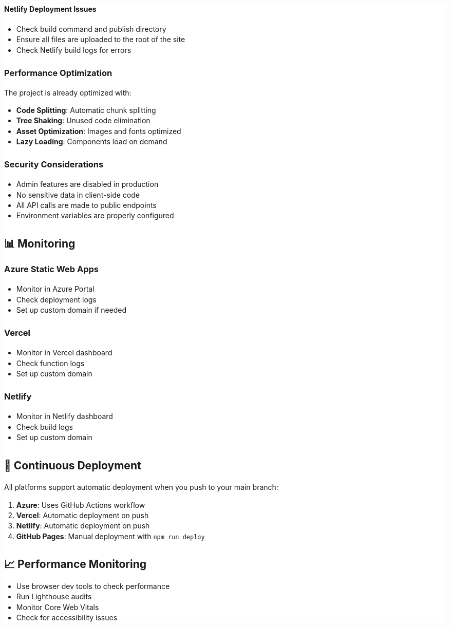 #### Netlify Deployment Issues
- Check build command and publish directory
- Ensure all files are uploaded to the root of the site
- Check Netlify build logs for errors

### Performance Optimization

The project is already optimized with:
- **Code Splitting**: Automatic chunk splitting
- **Tree Shaking**: Unused code elimination
- **Asset Optimization**: Images and fonts optimized
- **Lazy Loading**: Components load on demand

### Security Considerations

- Admin features are disabled in production
- No sensitive data in client-side code
- All API calls are made to public endpoints
- Environment variables are properly configured

## 📊 Monitoring

### Azure Static Web Apps
- Monitor in Azure Portal
- Check deployment logs
- Set up custom domain if needed

### Vercel
- Monitor in Vercel dashboard
- Check function logs
- Set up custom domain

### Netlify
- Monitor in Netlify dashboard
- Check build logs
- Set up custom domain

## 🔄 Continuous Deployment

All platforms support automatic deployment when you push to your main branch:

1. **Azure**: Uses GitHub Actions workflow
2. **Vercel**: Automatic deployment on push
3. **Netlify**: Automatic deployment on push
4. **GitHub Pages**: Manual deployment with `npm run deploy`

## 📈 Performance Monitoring

- Use browser dev tools to check performance
- Run Lighthouse audits
- Monitor Core Web Vitals
- Check for accessibility issues
